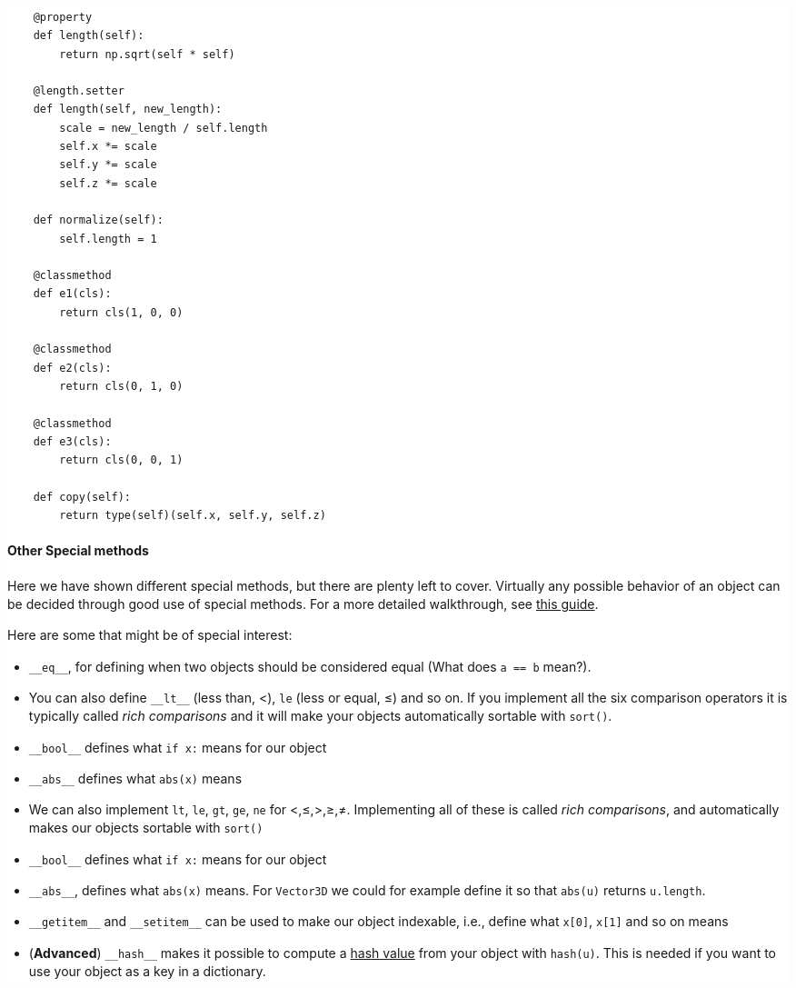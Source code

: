 ```{admonition} Click to see the full Vector3D class
    @property
    def length(self):
        return np.sqrt(self * self)

    @length.setter
    def length(self, new_length):
        scale = new_length / self.length
        self.x *= scale
        self.y *= scale
        self.z *= scale

    def normalize(self):
        self.length = 1

    @classmethod
    def e1(cls):
        return cls(1, 0, 0)

    @classmethod
    def e2(cls):
        return cls(0, 1, 0)

    @classmethod
    def e3(cls):
        return cls(0, 0, 1)

    def copy(self):
        return type(self)(self.x, self.y, self.z)
```

#### Other Special methods

Here we have shown different special methods, but there are plenty left to cover. Virtually any possible behavior of an object can be decided through good use of special methods. For a more detailed walkthrough, see [this guide](https://rszalski.github.io/magicmethods/).

Here are some that might be of special interest:
* `__eq__`, for defining when two objects should be considered equal (What does `a == b` mean?).
* You can also define `__lt__` (less than, $<$), `le` (less or equal, $\le$) and so on. If you implement all the six comparison operators it is typically called *rich comparisons* and it will make your objects automatically sortable with `sort()`.
* `__bool__` defines what `if x:` means for our object
* `__abs__` defines what `abs(x)` means

* We can also implement `lt`, `le`, `gt`, `ge`, `ne` for $\lt, \le, \gt, \ge, \ne$. Implementing all of these is called *rich comparisons*, and automatically makes our objects sortable with `sort()`
* `__bool__` defines what `if x:` means for our object
* `__abs__`, defines what `abs(x)` means. For `Vector3D` we could for example define it so that `abs(u)` returns `u.length`.
* `__getitem__` and `__setitem__` can be used to make our object indexable, i.e., define what `x[0]`, `x[1]` and so on means
* (**Advanced**) `__hash__` makes it possible to compute a [hash value](https://www.programiz.com/python-programming/methods/built-in/hash) from your object with `hash(u)`. This is needed if you want to use your object as a key in a dictionary.
